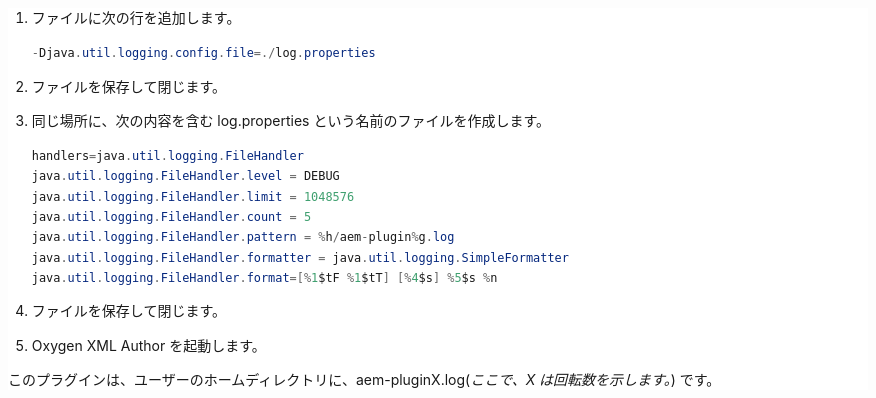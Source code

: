 1. ファイルに次の行を追加します。

   ```java
   -Djava.util.logging.config.file=./log.properties
   ```

1. ファイルを保存して閉じます。

1. 同じ場所に、次の内容を含む log.properties という名前のファイルを作成します。

   ```java
   handlers=java.util.logging.FileHandler
   java.util.logging.FileHandler.level = DEBUG
   java.util.logging.FileHandler.limit = 1048576
   java.util.logging.FileHandler.count = 5
   java.util.logging.FileHandler.pattern = %h/aem-plugin%g.log
   java.util.logging.FileHandler.formatter = java.util.logging.SimpleFormatter
   java.util.logging.FileHandler.format=[%1$tF %1$tT] [%4$s] %5$s %n
   ```

1. ファイルを保存して閉じます。
1. Oxygen XML Author を起動します。


このプラグインは、ユーザーのホームディレクトリに、aem-pluginX.log(*ここで、X は回転数を示します。*\) です。
